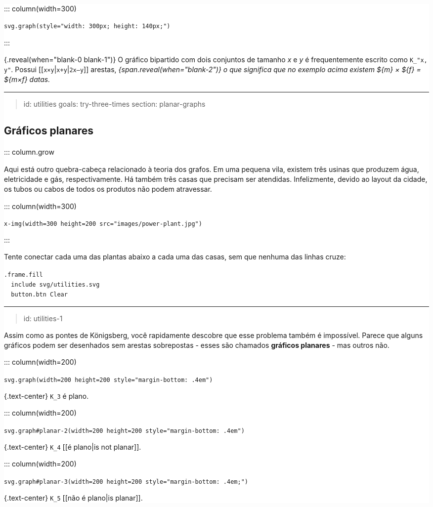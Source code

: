 ::: column(width=300)

    svg.graph(style="width: 300px; height: 140px;")

:::

{.reveal(when="blank-0 blank-1")} O gráfico bipartido com dois conjuntos de tamanho _x_ e _y_ é frequentemente escrito como `K_"x,y"`. Possui [[`x×y`|`x+y`|`2x–y`]] arestas, _{span.reveal(when="blank-2")} o que significa que no exemplo acima existem ${m} × ${f} = ${m×f} datas._

---
> id: utilities
> goals: try-three-times
> section: planar-graphs

## Gráficos planares

::: column.grow

Aqui está outro quebra-cabeça relacionado à teoria dos grafos. Em uma pequena vila, existem três usinas que produzem água, eletricidade e gás, respectivamente. Há também três casas que precisam ser atendidas. Infelizmente, devido ao layout da cidade, os tubos ou cabos de todos os produtos não podem atravessar.

::: column(width=300)

    x-img(width=300 height=200 src="images/power-plant.jpg")

:::

Tente conectar cada uma das plantas abaixo a cada uma das casas, sem que nenhuma das linhas cruze:

    .frame.fill
      include svg/utilities.svg
      button.btn Clear

---
> id: utilities-1

Assim como as pontes de Königsberg, você rapidamente descobre que esse problema também é impossível. Parece que alguns gráficos podem ser desenhados sem arestas sobrepostas - esses são chamados __gráficos planares__ - mas outros não.

::: column(width=200)

    svg.graph(width=200 height=200 style="margin-bottom: .4em")

{.text-center} `K_3` é plano.

::: column(width=200)

    svg.graph#planar-2(width=200 height=200 style="margin-bottom: .4em")

{.text-center} `K_4` [[é plano|is not planar]].

::: column(width=200)

    svg.graph#planar-3(width=200 height=200 style="margin-bottom: .4em;")

{.text-center} `K_5` [[não é plano|is planar]].
